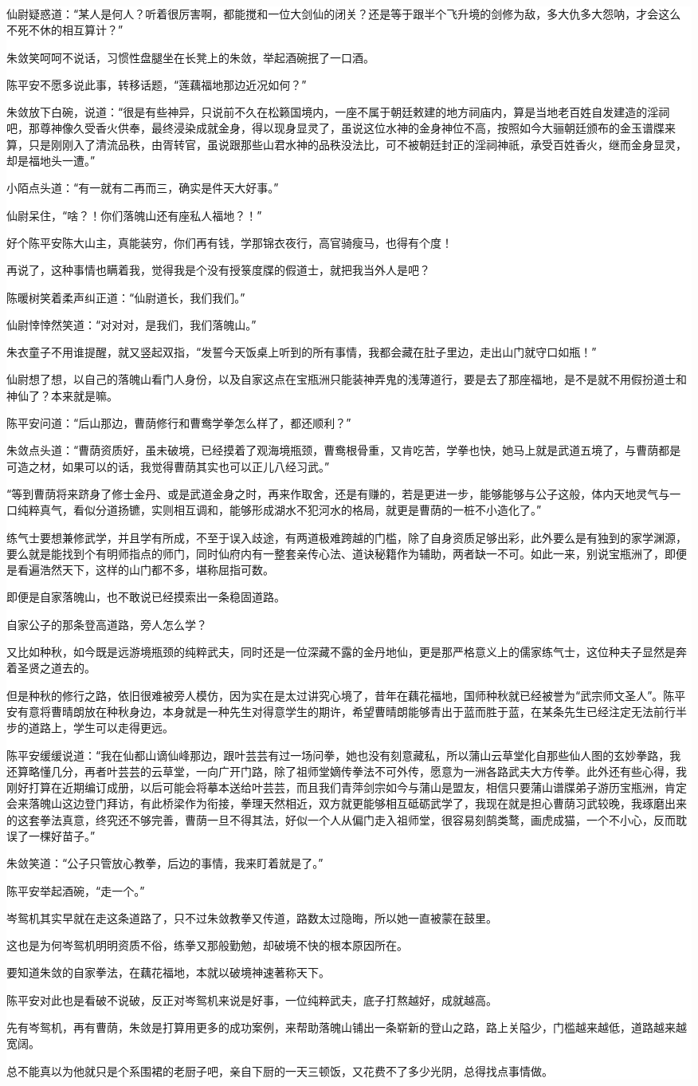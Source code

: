    仙尉疑惑道：“某人是何人？听着很厉害啊，都能搅和一位大剑仙的闭关？还是等于跟半个飞升境的剑修为敌，多大仇多大怨呐，才会这么不死不休的相互算计？”

   朱敛笑呵呵不说话，习惯性盘腿坐在长凳上的朱敛，举起酒碗抿了一口酒。

   陈平安不愿多说此事，转移话题，“莲藕福地那边近况如何？”

   朱敛放下白碗，说道：“很是有些神异，只说前不久在松籁国境内，一座不属于朝廷敕建的地方祠庙内，算是当地老百姓自发建造的淫祠吧，那尊神像久受香火供奉，最终浸染成就金身，得以现身显灵了，虽说这位水神的金身神位不高，按照如今大骊朝廷颁布的金玉谱牒来算，只是刚刚入了清流品秩，由胥转官，虽说跟那些山君水神的品秩没法比，可不被朝廷封正的淫祠神祇，承受百姓香火，继而金身显灵，却是福地头一遭。”

   小陌点头道：“有一就有二再而三，确实是件天大好事。”

   仙尉呆住，“啥？！你们落魄山还有座私人福地？！”

   好个陈平安陈大山主，真能装穷，你们再有钱，学那锦衣夜行，高官骑瘦马，也得有个度！

   再说了，这种事情也瞒着我，觉得我是个没有授箓度牒的假道士，就把我当外人是吧？

   陈暖树笑着柔声纠正道：“仙尉道长，我们我们。”

   仙尉悻悻然笑道：“对对对，是我们，我们落魄山。”

   朱衣童子不用谁提醒，就又竖起双指，“发誓今天饭桌上听到的所有事情，我都会藏在肚子里边，走出山门就守口如瓶！”

   仙尉想了想，以自己的落魄山看门人身份，以及自家这点在宝瓶洲只能装神弄鬼的浅薄道行，要是去了那座福地，是不是就不用假扮道士和神仙了？本来就是嘛。

   陈平安问道：“后山那边，曹荫修行和曹鸯学拳怎么样了，都还顺利？”

   朱敛点头道：“曹荫资质好，虽未破境，已经摸着了观海境瓶颈，曹鸯根骨重，又肯吃苦，学拳也快，她马上就是武道五境了，与曹荫都是可造之材，如果可以的话，我觉得曹荫其实也可以正儿八经习武。”

   “等到曹荫将来跻身了修士金丹、或是武道金身之时，再来作取舍，还是有赚的，若是更进一步，能够能够与公子这般，体内天地灵气与一口纯粹真气，看似分道扬镳，实则相互调和，能够形成湖水不犯河水的格局，就更是曹荫的一桩不小造化了。”

   练气士要想兼修武学，并且学有所成，不至于误入歧途，有两道极难跨越的门槛，除了自身资质足够出彩，此外要么是有独到的家学渊源，要么就是能找到个有明师指点的师门，同时仙府内有一整套亲传心法、道诀秘籍作为辅助，两者缺一不可。如此一来，别说宝瓶洲了，即便是看遍浩然天下，这样的山门都不多，堪称屈指可数。

   即便是自家落魄山，也不敢说已经摸索出一条稳固道路。

   自家公子的那条登高道路，旁人怎么学？

   又比如种秋，如今既是远游境瓶颈的纯粹武夫，同时还是一位深藏不露的金丹地仙，更是那严格意义上的儒家练气士，这位种夫子显然是奔着圣贤之道去的。

   但是种秋的修行之路，依旧很难被旁人模仿，因为实在是太过讲究心境了，昔年在藕花福地，国师种秋就已经被誉为“武宗师文圣人”。陈平安有意将曹晴朗放在种秋身边，本身就是一种先生对得意学生的期许，希望曹晴朗能够青出于蓝而胜于蓝，在某条先生已经注定无法前行半步的道路上，学生可以走得更远。

   陈平安缓缓说道：“我在仙都山谪仙峰那边，跟叶芸芸有过一场问拳，她也没有刻意藏私，所以蒲山云草堂化自那些仙人图的玄妙拳路，我还算略懂几分，再者叶芸芸的云草堂，一向广开门路，除了祖师堂嫡传拳法不可外传，愿意为一洲各路武夫大方传拳。此外还有些心得，我刚好打算在近期编订成册，以后可能会将摹本送给叶芸芸，而且我们青萍剑宗如今与蒲山是盟友，相信只要蒲山谱牒弟子游历宝瓶洲，肯定会来落魄山这边登门拜访，有此桥梁作为衔接，拳理天然相近，双方就更能够相互砥砺武学了，我现在就是担心曹荫习武较晚，我琢磨出来的这套拳法真意，终究还不够完善，曹荫一旦不得其法，好似一个人从偏门走入祖师堂，很容易刻鹄类鹜，画虎成猫，一个不小心，反而耽误了一棵好苗子。”

   朱敛笑道：“公子只管放心教拳，后边的事情，我来盯着就是了。”

   陈平安举起酒碗，“走一个。”

   岑鸳机其实早就在走这条道路了，只不过朱敛教拳又传道，路数太过隐晦，所以她一直被蒙在鼓里。

   这也是为何岑鸳机明明资质不俗，练拳又那般勤勉，却破境不快的根本原因所在。

   要知道朱敛的自家拳法，在藕花福地，本就以破境神速著称天下。

   陈平安对此也是看破不说破，反正对岑鸳机来说是好事，一位纯粹武夫，底子打熬越好，成就越高。

   先有岑鸳机，再有曹荫，朱敛是打算用更多的成功案例，来帮助落魄山铺出一条崭新的登山之路，路上关隘少，门槛越来越低，道路越来越宽阔。

   总不能真以为他就只是个系围裙的老厨子吧，亲自下厨的一天三顿饭，又花费不了多少光阴，总得找点事情做。
